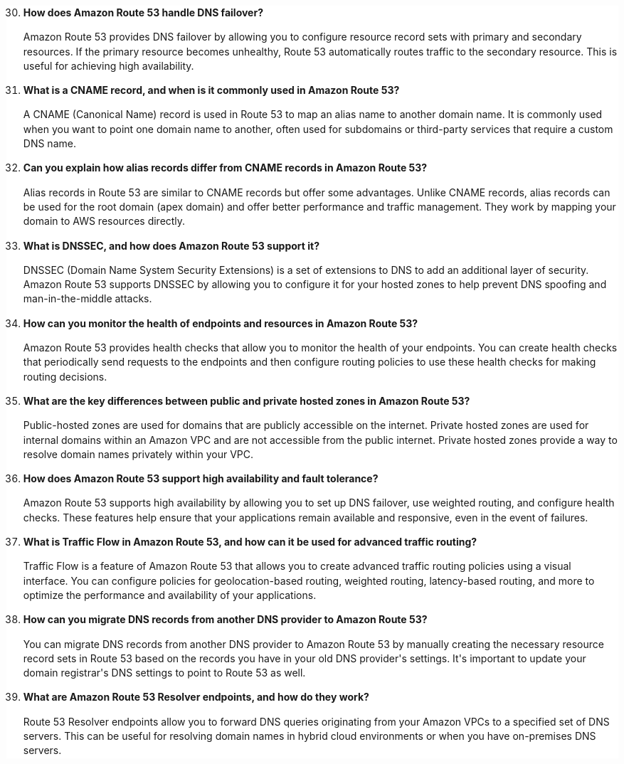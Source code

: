 30. **How does Amazon Route 53 handle DNS failover?**
    
    Amazon Route 53 provides DNS failover by allowing you to configure resource record sets with primary and secondary resources. If the primary resource becomes unhealthy, Route 53 automatically routes traffic to the secondary resource. This is useful for achieving high availability.
    
31. **What is a CNAME record, and when is it commonly used in Amazon Route 53?**
    
    A CNAME (Canonical Name) record is used in Route 53 to map an alias name to another domain name. It is commonly used when you want to point one domain name to another, often used for subdomains or third-party services that require a custom DNS name.
    
32. **Can you explain how alias records differ from CNAME records in Amazon Route 53?**
    
    Alias records in Route 53 are similar to CNAME records but offer some advantages. Unlike CNAME records, alias records can be used for the root domain (apex domain) and offer better performance and traffic management. They work by mapping your domain to AWS resources directly.
    
33. **What is DNSSEC, and how does Amazon Route 53 support it?**
    
    DNSSEC (Domain Name System Security Extensions) is a set of extensions to DNS to add an additional layer of security. Amazon Route 53 supports DNSSEC by allowing you to configure it for your hosted zones to help prevent DNS spoofing and man-in-the-middle attacks.
    
34. **How can you monitor the health of endpoints and resources in Amazon Route 53?**
    
    Amazon Route 53 provides health checks that allow you to monitor the health of your endpoints. You can create health checks that periodically send requests to the endpoints and then configure routing policies to use these health checks for making routing decisions.
    
35. **What are the key differences between public and private hosted zones in Amazon Route 53?**
    
    Public-hosted zones are used for domains that are publicly accessible on the internet. Private hosted zones are used for internal domains within an Amazon VPC and are not accessible from the public internet. Private hosted zones provide a way to resolve domain names privately within your VPC.
    
36. **How does Amazon Route 53 support high availability and fault tolerance?**
    
    Amazon Route 53 supports high availability by allowing you to set up DNS failover, use weighted routing, and configure health checks. These features help ensure that your applications remain available and responsive, even in the event of failures.
    
37. **What is Traffic Flow in Amazon Route 53, and how can it be used for advanced traffic routing?**
    
    Traffic Flow is a feature of Amazon Route 53 that allows you to create advanced traffic routing policies using a visual interface. You can configure policies for geolocation-based routing, weighted routing, latency-based routing, and more to optimize the performance and availability of your applications.
    
38. **How can you migrate DNS records from another DNS provider to Amazon Route 53?**
    
    You can migrate DNS records from another DNS provider to Amazon Route 53 by manually creating the necessary resource record sets in Route 53 based on the records you have in your old DNS provider's settings. It's important to update your domain registrar's DNS settings to point to Route 53 as well.
    
39. **What are Amazon Route 53 Resolver endpoints, and how do they work?**
    
    Route 53 Resolver endpoints allow you to forward DNS queries originating from your Amazon VPCs to a specified set of DNS servers. This can be useful for resolving domain names in hybrid cloud environments or when you have on-premises DNS servers.
    